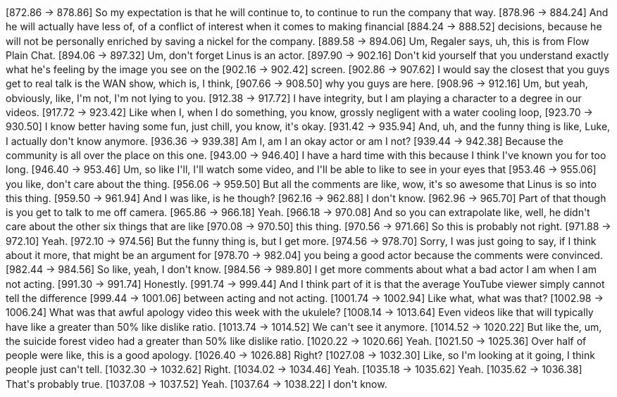 [872.86 → 878.86] So my expectation is that he will continue to, to continue to run the company that way.
[878.96 → 884.24] And he will actually have less of, of a conflict of interest when it comes to making financial
[884.24 → 888.52] decisions, because he will not be personally enriched by saving a nickel for the company.
[889.58 → 894.06] Um, Regaler says, uh, this is from Flow Plain Chat.
[894.06 → 897.32] Um, don't forget Linus is an actor.
[897.90 → 902.16] Don't kid yourself that you understand exactly what he's feeling by the image you see on the
[902.16 → 902.42] screen.
[902.86 → 907.62] I would say the closest that you guys get to real talk is the WAN show, which is, I think,
[907.66 → 908.50] why you guys are here.
[908.96 → 912.16] Um, but yeah, obviously, like, I'm not, I'm not lying to you.
[912.38 → 917.72] I have integrity, but I am playing a character to a degree in our videos.
[917.72 → 923.42] Like when I, when I do something, you know, grossly negligent with a water cooling loop,
[923.70 → 930.50] I know better having some fun, just chill, you know, it's okay.
[931.42 → 935.94] And, uh, and the funny thing is like, Luke, I actually don't know anymore.
[936.36 → 939.38] Am I, am I an okay actor or am I not?
[939.44 → 942.38] Because the community is all over the place on this one.
[943.00 → 946.40] I have a hard time with this because I think I've known you for too long.
[946.40 → 953.46] Um, so like I'll, I'll watch some video, and I'll be able to like to see in your eyes that
[953.46 → 955.06] you like, don't care about the thing.
[956.06 → 959.50] But all the comments are like, wow, it's so awesome that Linus is so into this thing.
[959.50 → 961.94] And I was like, is he though?
[962.16 → 962.88] I don't know.
[962.96 → 965.70] Part of that though is you get to talk to me off camera.
[965.86 → 966.18] Yeah.
[966.18 → 970.08] And so you can extrapolate like, well, he didn't care about the other six things that are like
[970.08 → 970.50] this thing.
[970.56 → 971.66] So this is probably not right.
[971.88 → 972.10] Yeah.
[972.10 → 974.56] But the funny thing is, but I get more.
[974.56 → 978.70] Sorry, I was just going to say, if I think about it more, that might be an argument for
[978.70 → 982.04] you being a good actor because the comments were convinced.
[982.44 → 984.56] So like, yeah, I don't know.
[984.56 → 989.80] I get more comments about what a bad actor I am when I am not acting.
[991.30 → 991.74] Honestly.
[991.74 → 999.44] And I think part of it is that the average YouTube viewer simply cannot tell the difference
[999.44 → 1001.06] between acting and not acting.
[1001.74 → 1002.94] Like what, what was that?
[1002.98 → 1006.24] What was that awful apology video this week with the ukulele?
[1008.14 → 1013.64] Even videos like that will typically have like a greater than 50% like dislike ratio.
[1013.74 → 1014.52] We can't see it anymore.
[1014.52 → 1020.22] But like the, um, the suicide forest video had a greater than 50% like dislike ratio.
[1020.22 → 1020.66] Yeah.
[1021.50 → 1025.36] Over half of people were like, this is a good apology.
[1026.40 → 1026.88] Right?
[1027.08 → 1032.30] Like, so I'm looking at it going, I think people just can't tell.
[1032.30 → 1032.62] Right.
[1034.02 → 1034.46] Yeah.
[1035.18 → 1035.62] Yeah.
[1035.62 → 1036.38] That's probably true.
[1037.08 → 1037.52] Yeah.
[1037.64 → 1038.22] I don't know.